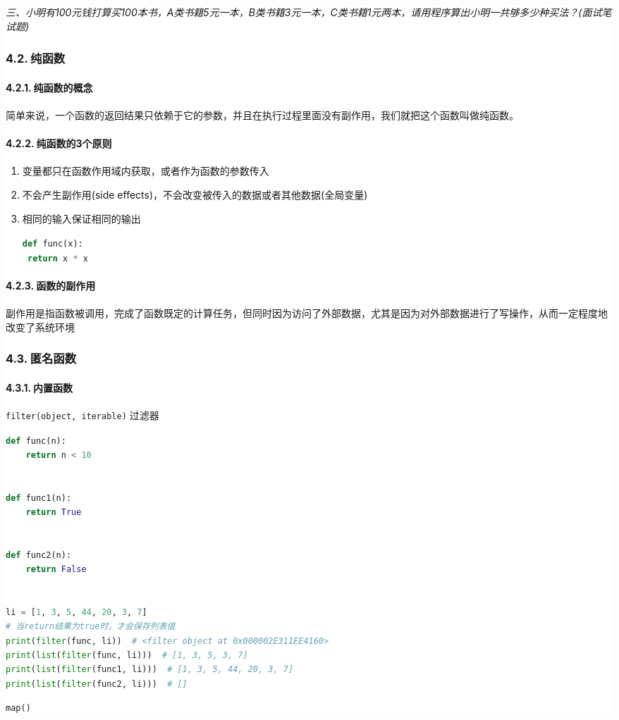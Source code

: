 _三、小明有100元钱打算买100本书，A类书籍5元一本，B类书籍3元一本，C类书籍1元两本，请用程序算出小明一共够多少种买法？\(面试笔试题\)_

```python

```

### 4.2. 纯函数

#### 4.2.1. 纯函数的概念

简单来说，一个函数的返回结果只依赖于它的参数，并且在执行过程里面没有副作用，我们就把这个函数叫做纯函数。

#### 4.2.2. 纯函数的3个原则

1. 变量都只在函数作用域内获取，或者作为函数的参数传入
2. 不会产生副作用\(side effects\)，不会改变被传入的数据或者其他数据\(全局变量\)
3. 相同的输入保证相同的输出

   ```python
   def func(x):
    return x * x
   ```

#### 4.2.3. 函数的副作用

副作用是指函数被调用，完成了函数既定的计算任务，但同时因为访问了外部数据，尤其是因为对外部数据进行了写操作，从而一定程度地改变了系统环境

### 4.3. 匿名函数

#### 4.3.1. 内置函数

`filter(object, iterable)` 过滤器

```python
def func(n):
    return n < 10


def func1(n):
    return True


def func2(n):
    return False


li = [1, 3, 5, 44, 20, 3, 7]
# 当return结果为true时，才会保存列表值
print(filter(func, li))  # <filter object at 0x000002E311EE4160>  
print(list(filter(func, li)))  # [1, 3, 5, 3, 7]
print(list(filter(func1, li)))  # [1, 3, 5, 44, 20, 3, 7]
print(list(filter(func2, li)))  # []
```

`map()`
